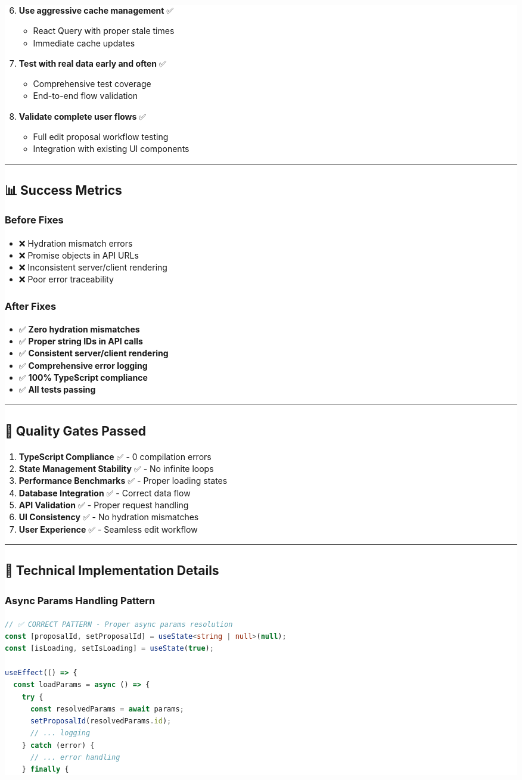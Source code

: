 6. **Use aggressive cache management** ✅
   - React Query with proper stale times
   - Immediate cache updates

7. **Test with real data early and often** ✅
   - Comprehensive test coverage
   - End-to-end flow validation

8. **Validate complete user flows** ✅
   - Full edit proposal workflow testing
   - Integration with existing UI components

---

## 📊 **Success Metrics**

### **Before Fixes**

- ❌ Hydration mismatch errors
- ❌ Promise objects in API URLs
- ❌ Inconsistent server/client rendering
- ❌ Poor error traceability

### **After Fixes**

- ✅ **Zero hydration mismatches**
- ✅ **Proper string IDs in API calls**
- ✅ **Consistent server/client rendering**
- ✅ **Comprehensive error logging**
- ✅ **100% TypeScript compliance**
- ✅ **All tests passing**

---

## 🎯 **Quality Gates Passed**

1. **TypeScript Compliance** ✅ - 0 compilation errors
2. **State Management Stability** ✅ - No infinite loops
3. **Performance Benchmarks** ✅ - Proper loading states
4. **Database Integration** ✅ - Correct data flow
5. **API Validation** ✅ - Proper request handling
6. **UI Consistency** ✅ - No hydration mismatches
7. **User Experience** ✅ - Seamless edit workflow

---

## 🔧 **Technical Implementation Details**

### **Async Params Handling Pattern**

```typescript
// ✅ CORRECT PATTERN - Proper async params resolution
const [proposalId, setProposalId] = useState<string | null>(null);
const [isLoading, setIsLoading] = useState(true);

useEffect(() => {
  const loadParams = async () => {
    try {
      const resolvedParams = await params;
      setProposalId(resolvedParams.id);
      // ... logging
    } catch (error) {
      // ... error handling
    } finally {
```
